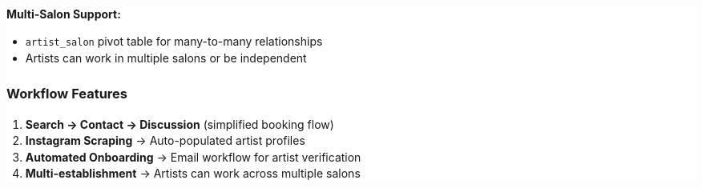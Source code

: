 **Multi-Salon Support:**

- `artist_salon` pivot table for many-to-many relationships
- Artists can work in multiple salons or be independent

### Workflow Features

1. **Search → Contact → Discussion** (simplified booking flow)
2. **Instagram Scraping** → Auto-populated artist profiles
3. **Automated Onboarding** → Email workflow for artist verification
4. **Multi-establishment** → Artists can work across multiple salons
